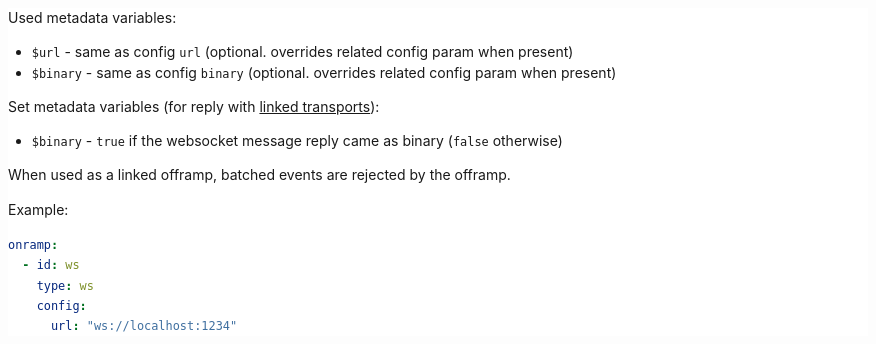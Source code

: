 Used metadata variables:

- `$url` - same as config `url` (optional. overrides related config param when present)
- `$binary` - same as config `binary` (optional. overrides related config param when present)

Set metadata variables (for reply with [linked transports](../operations/linked-transports.md)):

- `$binary` - `true` if the websocket message reply came as binary (`false` otherwise)

When used as a linked offramp, batched events are rejected by the offramp.

Example:

```yaml
onramp:
  - id: ws
    type: ws
    config:
      url: "ws://localhost:1234"
```
